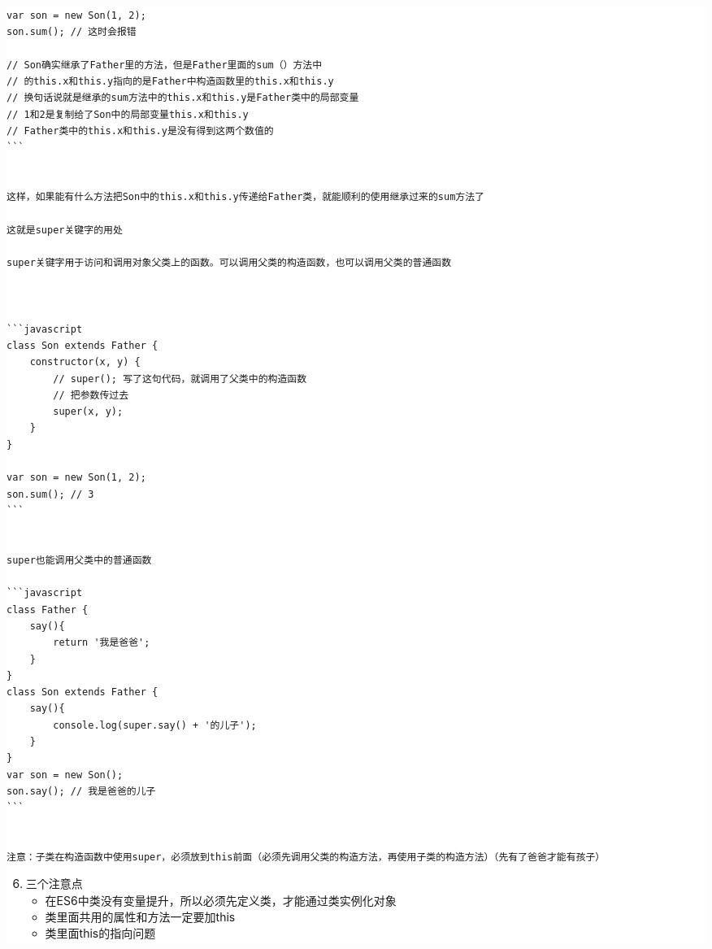     var son = new Son(1, 2);
    son.sum(); // 这时会报错
    
    // Son确实继承了Father里的方法，但是Father里面的sum（）方法中
    // 的this.x和this.y指向的是Father中构造函数里的this.x和this.y
    // 换句话说就是继承的sum方法中的this.x和this.y是Father类中的局部变量
    // 1和2是复制给了Son中的局部变量this.x和this.y
    // Father类中的this.x和this.y是没有得到这两个数值的
    ```


	这样，如果能有什么方法把Son中的this.x和this.y传递给Father类，就能顺利的使用继承过来的sum方法了

	这就是super关键字的用处

	super关键字用于访问和调用对象父类上的函数。可以调用父类的构造函数，也可以调用父类的普通函数

	 

    ```javascript
    class Son extends Father {
    	constructor(x, y) {
    		// super(); 写了这句代码，就调用了父类中的构造函数
    		// 把参数传过去
    		super(x, y);
    	}
    }
    
    var son = new Son(1, 2);
    son.sum(); // 3
    ```


	super也能调用父类中的普通函数

    ```javascript
    class Father {
    	say(){
    		return '我是爸爸';
    	}
    }
    class Son extends Father {
    	say(){
    		console.log(super.say() + '的儿子');
    	}
    }
    var son = new Son();
    son.say(); // 我是爸爸的儿子
    ```


	注意：子类在构造函数中使用super，必须放到this前面（必须先调用父类的构造方法，再使用子类的构造方法）（先有了爸爸才能有孩子）


6. 三个注意点
	- 在ES6中类没有变量提升，所以必须先定义类，才能通过类实例化对象
	- 类里面共用的属性和方法一定要加this
	- 类里面this的指向问题

